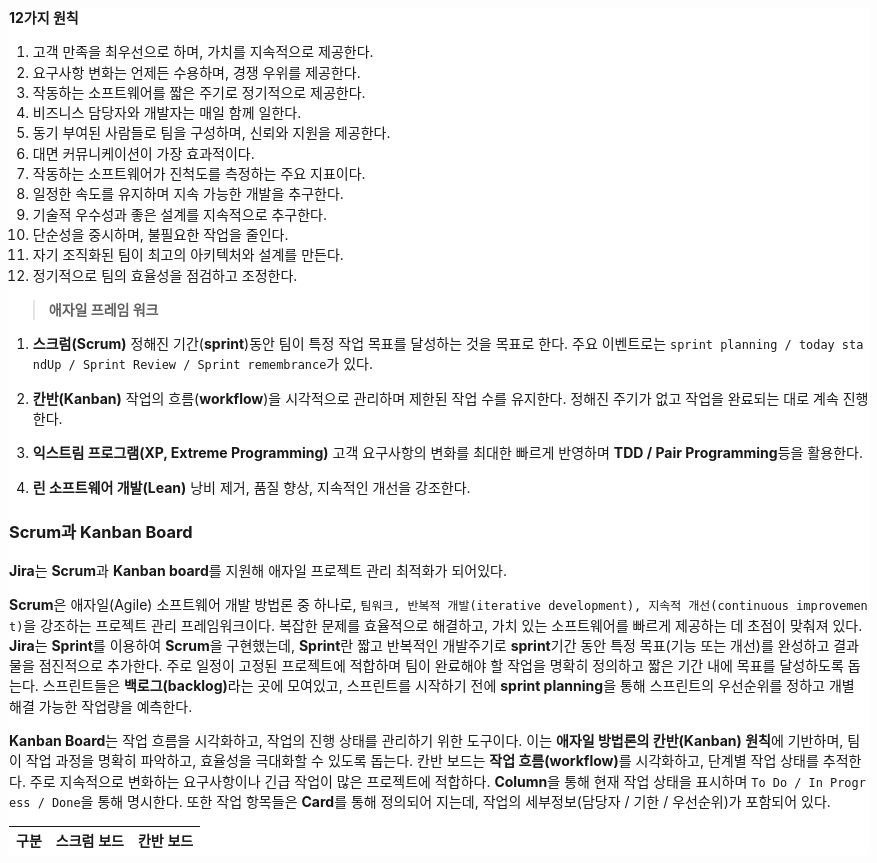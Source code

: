 <blockquote>
</blockquote>
<p><strong>12가지 원칙</strong></p>
<ol>
<li>고객 만족을 최우선으로 하며, 가치를 지속적으로 제공한다.</li>
<li>요구사항 변화는 언제든 수용하며, 경쟁 우위를 제공한다.</li>
<li>작동하는 소프트웨어를 짧은 주기로 정기적으로 제공한다.</li>
<li>비즈니스 담당자와 개발자는 매일 함께 일한다.</li>
<li>동기 부여된 사람들로 팀을 구성하며, 신뢰와 지원을 제공한다.</li>
<li>대면 커뮤니케이션이 가장 효과적이다.</li>
<li>작동하는 소프트웨어가 진척도를 측정하는 주요 지표이다.</li>
<li>일정한 속도를 유지하며 지속 가능한 개발을 추구한다.</li>
<li>기술적 우수성과 좋은 설계를 지속적으로 추구한다.</li>
<li>단순성을 중시하며, 불필요한 작업을 줄인다.</li>
<li>자기 조직화된 팀이 최고의 아키텍처와 설계를 만든다.</li>
<li>정기적으로 팀의 효율성을 점검하고 조정한다.</li>
</ol>
<blockquote>
<p><strong>애자일 프레임 워크</strong></p>
</blockquote>
<ol>
<li><strong>스크럼(Scrum)</strong>
정해진 기간(<strong>sprint</strong>)동안 팀이 특정 작업 목표를 달성하는 것을 목표로 한다. 주요 이벤트로는 <code>sprint planning / today standUp / Sprint Review / Sprint remembrance</code>가 있다.<blockquote>
</blockquote>
</li>
<li><strong>칸반(Kanban)</strong>
작업의 흐름(<strong>workflow</strong>)을 시각적으로 관리하며 제한된 작업 수를 유지한다. 정해진 주기가 없고 작업을 완료되는 대로 계속 진행한다.<blockquote>
</blockquote>
</li>
<li><strong>익스트림 프로그램(XP, Extreme Programming)</strong>
고객 요구사항의 변화를 최대한 빠르게 반영하며 <strong>TDD / Pair Programming</strong>등을 활용한다.<blockquote>
</blockquote>
</li>
<li><strong>린 소프트웨어 개발(Lean)</strong> 
낭비 제거, 품질 향상, 지속적인 개선을 강조한다.</li>
</ol>
<h3 id="scrum과-kanban-board"><strong>Scrum과 Kanban Board</strong></h3>
<p><strong>Jira</strong>는 <strong>Scrum</strong>과 <strong>Kanban board</strong>를 지원해 애자일 프로젝트 관리 최적화가 되어있다. </p>
<p><strong>Scrum</strong>은 애자일(Agile) 소프트웨어 개발 방법론 중 하나로, <code>팀워크, 반복적 개발(iterative development), 지속적 개선(continuous improvement)</code>을 강조하는 프로젝트 관리 프레임워크이다. 복잡한 문제를 효율적으로 해결하고, 가치 있는 소프트웨어를 빠르게 제공하는 데 초점이 맞춰져 있다. <strong>Jira</strong>는 <strong>Sprint</strong>를 이용하여 <strong>Scrum</strong>을 구현했는데, <strong>Sprint</strong>란 짧고 반복적인 개발주기로 <strong>sprint</strong>기간 동안 특정 목표(기능 또는 개선)를 완성하고 결과물을 점진적으로 추가한다. 주로 일정이 고정된 프로젝트에 적합하며 팀이 완료해야 할 작업을 명확히 정의하고 짧은 기간 내에 목표를 달성하도록 돕는다. 스프린트들은 <strong>백로그(backlog)</strong>라는 곳에 모여있고, 스프린트를 시작하기 전에 <strong>sprint planning</strong>을 통해 스프린트의 우선순위를 정하고 개별 해결 가능한 작업량을 예측한다.
<img alt="" src="https://velog.velcdn.com/images/rjs8833/post/56c074f3-ac56-4e02-9767-b85993cc06db/image.png" /></p>
<p><strong>Kanban Board</strong>는 작업 흐름을 시각화하고, 작업의 진행 상태를 관리하기 위한 도구이다. 이는 <strong>애자일 방법론의 칸반(Kanban) 원칙</strong>에 기반하며, 팀이 작업 과정을 명확히 파악하고, 효율성을 극대화할 수 있도록 돕는다. 칸반 보드는 <strong>작업 흐름(workflow)</strong>를 시각화하고, 단계별 작업 상태를 추적한다. 주로 지속적으로 변화하는 요구사항이나 긴급 작업이 많은 프로젝트에 적합하다. <strong>Column</strong>을 통해 현재 작업 상태을 표시하며 <code>To Do / In Progress / Done</code>을 통해 명시한다. 또한 작업 항목들은 <strong>Card</strong>를 통해 정의되어 지는데, 작업의 세부정보(담당자 / 기한 / 우선순위)가 포함되어 있다.
<img alt="" src="https://velog.velcdn.com/images/rjs8833/post/3bc50060-9c36-4242-b0ba-6310369d9177/image.png" /></p>
<table>
<thead>
<tr>
<th><strong>구분</strong></th>
<th><strong>스크럼 보드</strong></th>
<th><strong>칸반 보드</strong></th>
</tr>